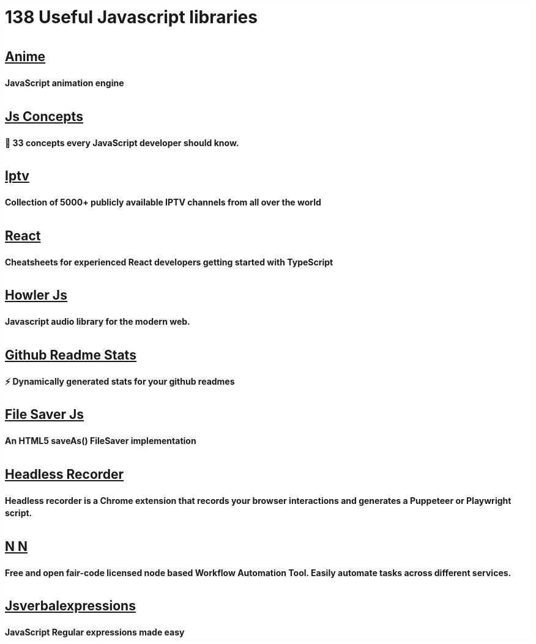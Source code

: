 # 138 Useful Javascript libraries

## [Anime](https://github.com/juliangarnier/anime)

**JavaScript animation engine**

## [Js Concepts](https://github.com/leonardomso/33-js-concepts)

**📜 33 concepts every JavaScript developer should know.**

## [Iptv](https://github.com/iptv-org/iptv)

**Collection of 5000+ publicly available IPTV channels from all over the world**

## [React](https://github.com/typescript-cheatsheets/react)

**Cheatsheets for experienced React developers getting started with TypeScript**

## [Howler Js](https://github.com/goldfire/howler.js)

**Javascript audio library for the modern web.**

## [Github Readme Stats](https://github.com/anuraghazra/github-readme-stats)

**:zap: Dynamically generated stats for your github readmes**

## [File Saver Js](https://github.com/eligrey/FileSaver.js)

**An HTML5 saveAs() FileSaver implementation**

## [Headless Recorder](https://github.com/checkly/headless-recorder)

**Headless recorder is a Chrome extension that records your browser interactions and generates a Puppeteer or Playwright script.**

## [N N](https://github.com/n8n-io/n8n)

**Free and open fair-code licensed node based Workflow Automation Tool. Easily automate tasks across different services.**

## [Jsverbalexpressions](https://github.com/VerbalExpressions/JSVerbalExpressions)

**JavaScript Regular expressions made easy**
